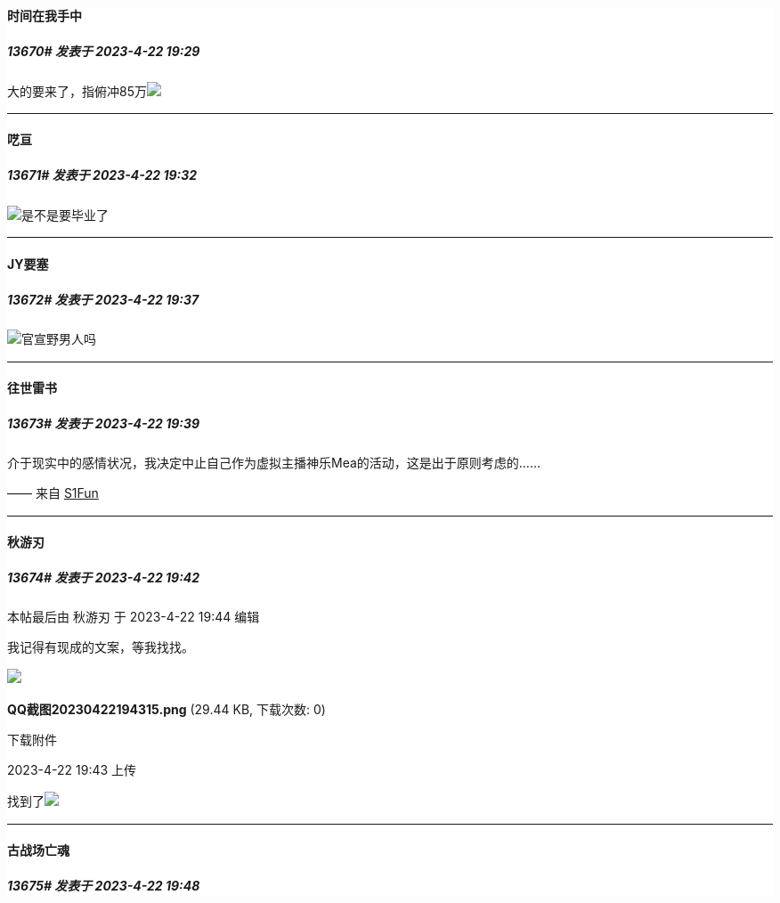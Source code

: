 ####  时间在我手中  
##### 13670#       发表于 2023-4-22 19:29

大的要来了，指俯冲85万<img src="https://static.saraba1st.com/image/smiley/face2017/067.png" referrerpolicy="no-referrer">


*****

####  呓亘  
##### 13671#       发表于 2023-4-22 19:32

<img src="https://static.saraba1st.com/image/smiley/face2017/139.png" referrerpolicy="no-referrer">是不是要毕业了

*****

####  JY要塞  
##### 13672#       发表于 2023-4-22 19:37

<img src="https://static.saraba1st.com/image/smiley/face2017/037.png" referrerpolicy="no-referrer">官宣野男人吗

*****

####  往世雷书  
##### 13673#       发表于 2023-4-22 19:39

介于现实中的感情状况，我决定中止自己作为虚拟主播神乐Mea的活动，这是出于原则考虑的……

—— 来自 [S1Fun](https://s1fun.koalcat.com)


*****

####  秋游刃  
##### 13674#       发表于 2023-4-22 19:42

 本帖最后由 秋游刃 于 2023-4-22 19:44 编辑 

我记得有现成的文案，等我找找。

<img src="https://img.saraba1st.com/forum/202304/22/194340x88rt8oc0o0jcjjo.png" referrerpolicy="no-referrer">

<strong>QQ截图20230422194315.png</strong> (29.44 KB, 下载次数: 0)

下载附件

2023-4-22 19:43 上传

找到了<img src="https://static.saraba1st.com/image/smiley/face2017/186.png" referrerpolicy="no-referrer">

*****

####  古战场亡魂  
##### 13675#       发表于 2023-4-22 19:48

